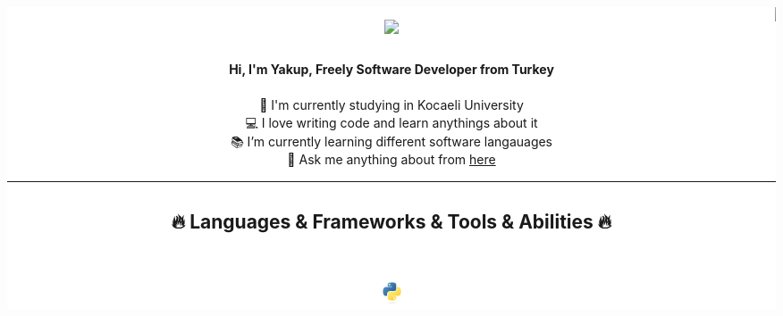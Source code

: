 <img align="right" src="https://visitor-badge.laobi.icu/badge?page_id=aylak-github.aylak-github" width="1">

  <h1 align="center">
    <a href="https://git.io/typing-svg">
      <img src="https://readme-typing-svg.herokuapp.com/?lines=Hello,+There!+👀;He+is+Yakup....;Welcome+to+my+Github+Profile!&center=true&size=23">
    </a>
  </h1>

  <p align="center">
   <b> Hi, I'm Yakup, Freely Software Developer from Turkey </b>
    <br>
    <br>
    🔬 I'm currently studying in Kocaeli University
    <br>
    💻 I love writing code and learn anythings about it
    <br>
    📚 I’m currently learning different software langauages
    <br>
    💬 Ask me anything about from <a href="https://t.me/ayiak" title="sorun bildirme">here</a>
    <br>
  </p>

  <hr>
  <h2 align="center">🔥 <b>Languages & Frameworks & Tools & Abilities</b> 🔥</h2>
  <br>
  <p align="center">
    <code><img title="Python" height="25" src="https://raw.githubusercontent.com/aylak-github/aylak-github/main/images/python-original.svg"></code>